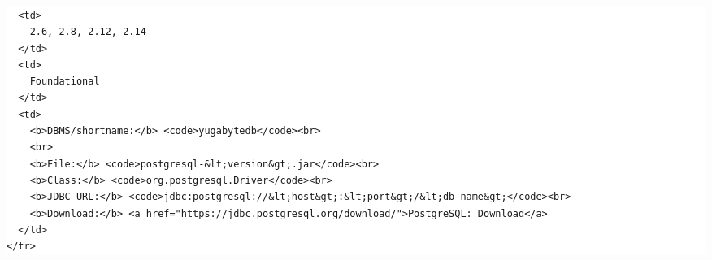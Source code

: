       <td>
        2.6, 2.8, 2.12, 2.14
      </td>
      <td>
        Foundational
      </td>
      <td>
        <b>DBMS/shortname:</b> <code>yugabytedb</code><br>
        <br>
        <b>File:</b> <code>postgresql-&lt;version&gt;.jar</code><br>
        <b>Class:</b> <code>org.postgresql.Driver</code><br>
        <b>JDBC URL:</b> <code>jdbc:postgresql://&lt;host&gt;:&lt;port&gt;/&lt;db-name&gt;</code><br>
        <b>Download:</b> <a href="https://jdbc.postgresql.org/download/">PostgreSQL: Download</a>
      </td>
    </tr>
  </tbody>
</table>
